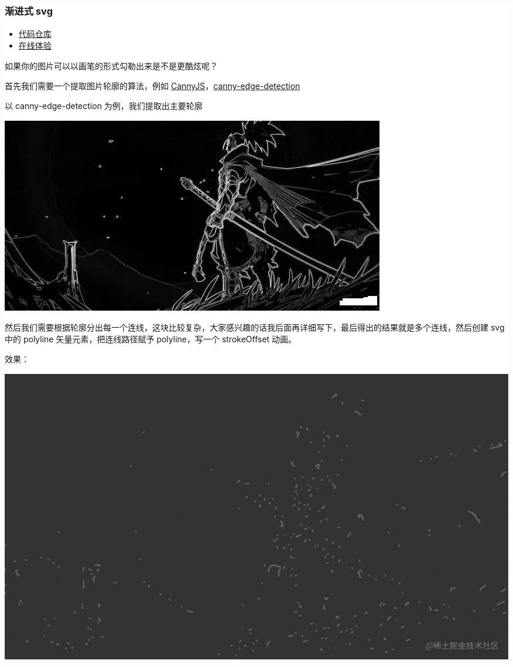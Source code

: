 ### 渐进式 svg

- [代码仓库](https://github.com/lishaobos/demo-outline-animation)
- [在线体验](https://lishaobos.github.io/demo-outline-animation/)

如果你的图片可以以画笔的形式勾勒出来是不是更酷炫呢？

首先我们需要一个提取图片轮廓的算法，例如 [CannyJS](https://github.com/yuta1984/CannyJS)，[canny-edge-detection](https://github.com/cmisenas/canny-edge-detection)

以 canny-edge-detection 为例，我们提取出主要轮廓

![](../../\images\img-cool-load-18.jpg)

然后我们需要根据轮廓分出每一个连线，这块比较复杂，大家感兴趣的话我后面再详细写下，最后得出的结果就是多个连线，然后创建 svg 中的 polyline 矢量元素，把连线路径赋予 polyline，写一个 strokeOffset 动画。

效果：

![](../../\imgs\img-cool-load-19.gif)
